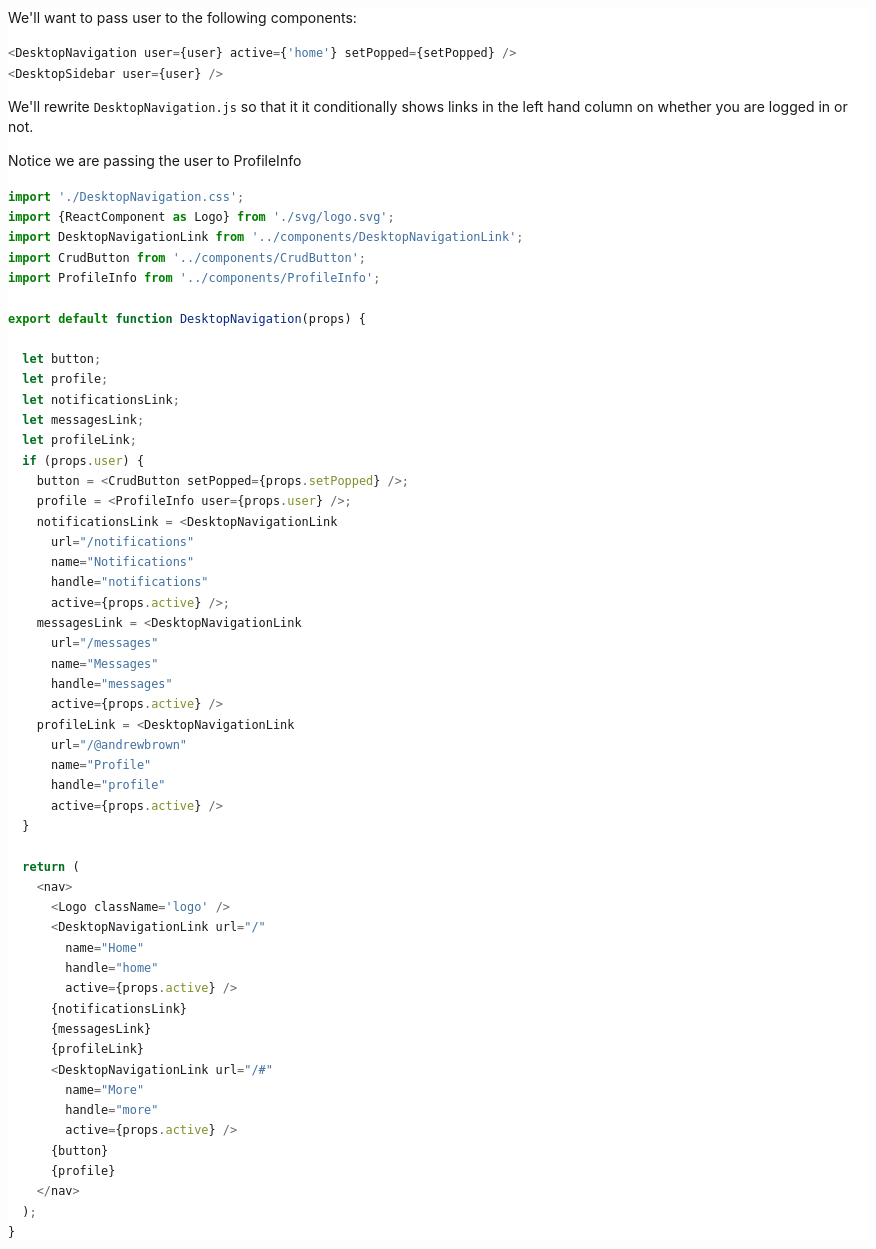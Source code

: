 We'll want to pass user to the following components:

```js
<DesktopNavigation user={user} active={'home'} setPopped={setPopped} />
<DesktopSidebar user={user} />
```

We'll rewrite `DesktopNavigation.js` so that it it conditionally shows links in the left hand column
on whether you are logged in or not.

Notice we are passing the user to ProfileInfo

```js
import './DesktopNavigation.css';
import {ReactComponent as Logo} from './svg/logo.svg';
import DesktopNavigationLink from '../components/DesktopNavigationLink';
import CrudButton from '../components/CrudButton';
import ProfileInfo from '../components/ProfileInfo';

export default function DesktopNavigation(props) {

  let button;
  let profile;
  let notificationsLink;
  let messagesLink;
  let profileLink;
  if (props.user) {
    button = <CrudButton setPopped={props.setPopped} />;
    profile = <ProfileInfo user={props.user} />;
    notificationsLink = <DesktopNavigationLink 
      url="/notifications" 
      name="Notifications" 
      handle="notifications" 
      active={props.active} />;
    messagesLink = <DesktopNavigationLink 
      url="/messages"
      name="Messages"
      handle="messages" 
      active={props.active} />
    profileLink = <DesktopNavigationLink 
      url="/@andrewbrown" 
      name="Profile"
      handle="profile"
      active={props.active} />
  }

  return (
    <nav>
      <Logo className='logo' />
      <DesktopNavigationLink url="/" 
        name="Home"
        handle="home"
        active={props.active} />
      {notificationsLink}
      {messagesLink}
      {profileLink}
      <DesktopNavigationLink url="/#" 
        name="More" 
        handle="more"
        active={props.active} />
      {button}
      {profile}
    </nav>
  );
}
```